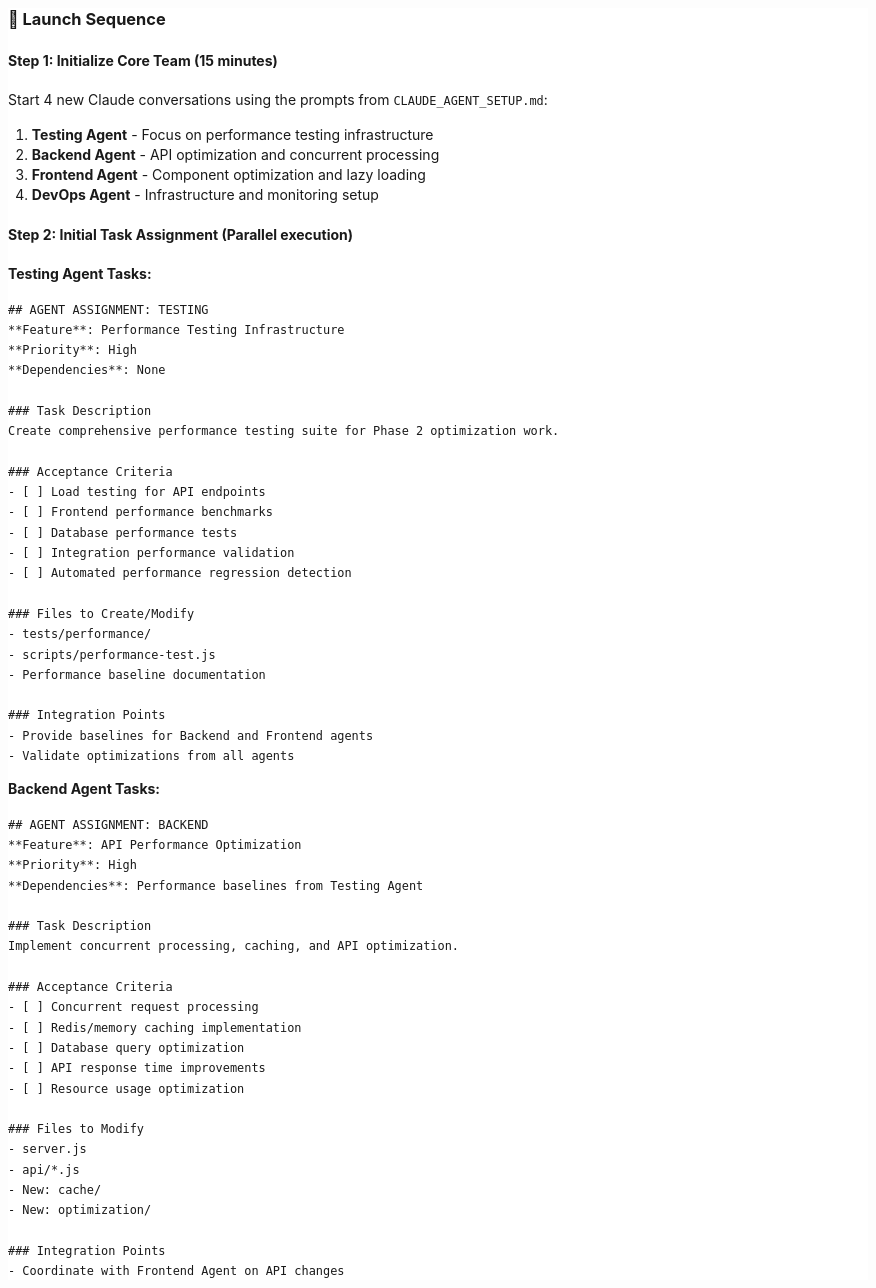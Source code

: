 ### 🚀 Launch Sequence

#### **Step 1: Initialize Core Team (15 minutes)**
Start 4 new Claude conversations using the prompts from `CLAUDE_AGENT_SETUP.md`:

1. **Testing Agent** - Focus on performance testing infrastructure
2. **Backend Agent** - API optimization and concurrent processing
3. **Frontend Agent** - Component optimization and lazy loading
4. **DevOps Agent** - Infrastructure and monitoring setup

#### **Step 2: Initial Task Assignment (Parallel execution)**

**Testing Agent Tasks:**
```
## AGENT ASSIGNMENT: TESTING
**Feature**: Performance Testing Infrastructure
**Priority**: High
**Dependencies**: None

### Task Description
Create comprehensive performance testing suite for Phase 2 optimization work.

### Acceptance Criteria
- [ ] Load testing for API endpoints
- [ ] Frontend performance benchmarks
- [ ] Database performance tests
- [ ] Integration performance validation
- [ ] Automated performance regression detection

### Files to Create/Modify
- tests/performance/
- scripts/performance-test.js
- Performance baseline documentation

### Integration Points
- Provide baselines for Backend and Frontend agents
- Validate optimizations from all agents
```

**Backend Agent Tasks:**
```
## AGENT ASSIGNMENT: BACKEND
**Feature**: API Performance Optimization
**Priority**: High
**Dependencies**: Performance baselines from Testing Agent

### Task Description
Implement concurrent processing, caching, and API optimization.

### Acceptance Criteria
- [ ] Concurrent request processing
- [ ] Redis/memory caching implementation
- [ ] Database query optimization
- [ ] API response time improvements
- [ ] Resource usage optimization

### Files to Modify
- server.js
- api/*.js
- New: cache/
- New: optimization/

### Integration Points
- Coordinate with Frontend Agent on API changes
```
